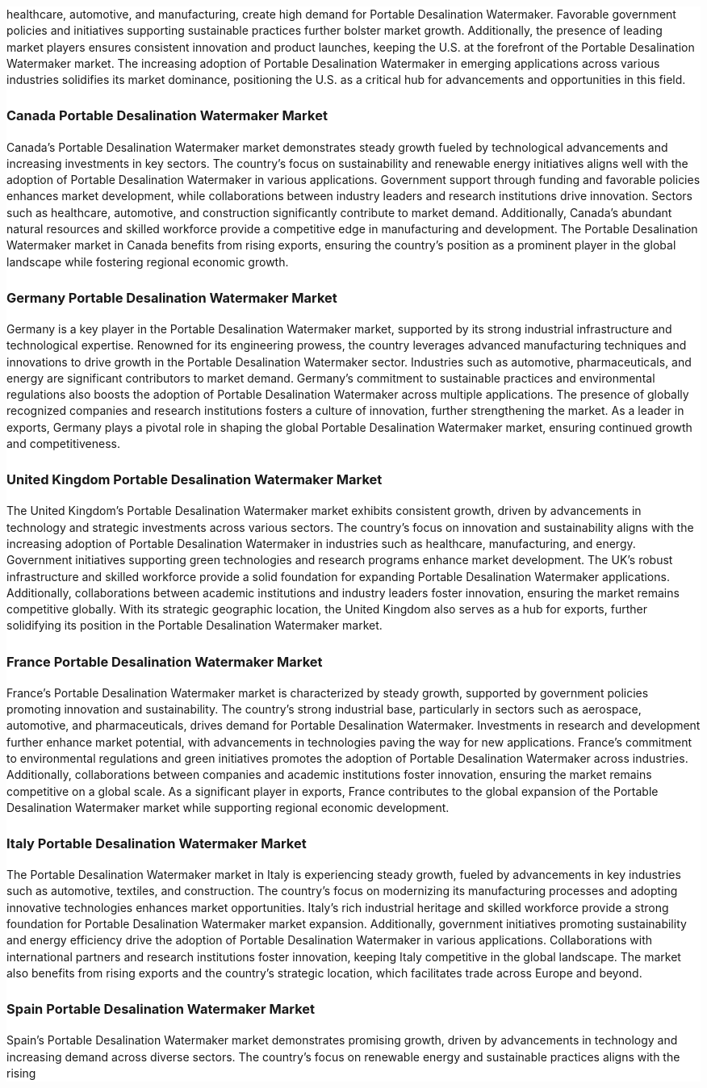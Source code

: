 healthcare, automotive, and manufacturing, create high demand for Portable Desalination Watermaker. Favorable government policies and initiatives supporting sustainable practices further bolster market growth. Additionally, the presence of leading market players ensures consistent innovation and product launches, keeping the U.S. at the forefront of the Portable Desalination Watermaker market. The increasing adoption of Portable Desalination Watermaker in emerging applications across various industries solidifies its market dominance, positioning the U.S. as a critical hub for advancements and opportunities in this field.</p><h3>Canada Portable Desalination Watermaker Market</h3><p>Canada&rsquo;s Portable Desalination Watermaker market demonstrates steady growth fueled by technological advancements and increasing investments in key sectors. The country&rsquo;s focus on sustainability and renewable energy initiatives aligns well with the adoption of Portable Desalination Watermaker in various applications. Government support through funding and favorable policies enhances market development, while collaborations between industry leaders and research institutions drive innovation. Sectors such as healthcare, automotive, and construction significantly contribute to market demand. Additionally, Canada&rsquo;s abundant natural resources and skilled workforce provide a competitive edge in manufacturing and development. The Portable Desalination Watermaker market in Canada benefits from rising exports, ensuring the country&rsquo;s position as a prominent player in the global landscape while fostering regional economic growth.</p><h3>Germany Portable Desalination Watermaker Market</h3><p>Germany is a key player in the Portable Desalination Watermaker market, supported by its strong industrial infrastructure and technological expertise. Renowned for its engineering prowess, the country leverages advanced manufacturing techniques and innovations to drive growth in the Portable Desalination Watermaker sector. Industries such as automotive, pharmaceuticals, and energy are significant contributors to market demand. Germany&rsquo;s commitment to sustainable practices and environmental regulations also boosts the adoption of Portable Desalination Watermaker across multiple applications. The presence of globally recognized companies and research institutions fosters a culture of innovation, further strengthening the market. As a leader in exports, Germany plays a pivotal role in shaping the global Portable Desalination Watermaker market, ensuring continued growth and competitiveness.</p><h3>United Kingdom Portable Desalination Watermaker Market</h3><p>The United Kingdom&rsquo;s Portable Desalination Watermaker market exhibits consistent growth, driven by advancements in technology and strategic investments across various sectors. The country&rsquo;s focus on innovation and sustainability aligns with the increasing adoption of Portable Desalination Watermaker in industries such as healthcare, manufacturing, and energy. Government initiatives supporting green technologies and research programs enhance market development. The UK&rsquo;s robust infrastructure and skilled workforce provide a solid foundation for expanding Portable Desalination Watermaker applications. Additionally, collaborations between academic institutions and industry leaders foster innovation, ensuring the market remains competitive globally. With its strategic geographic location, the United Kingdom also serves as a hub for exports, further solidifying its position in the Portable Desalination Watermaker market.</p><h3>France Portable Desalination Watermaker Market</h3><p>France&rsquo;s Portable Desalination Watermaker market is characterized by steady growth, supported by government policies promoting innovation and sustainability. The country&rsquo;s strong industrial base, particularly in sectors such as aerospace, automotive, and pharmaceuticals, drives demand for Portable Desalination Watermaker. Investments in research and development further enhance market potential, with advancements in technologies paving the way for new applications. France&rsquo;s commitment to environmental regulations and green initiatives promotes the adoption of Portable Desalination Watermaker across industries. Additionally, collaborations between companies and academic institutions foster innovation, ensuring the market remains competitive on a global scale. As a significant player in exports, France contributes to the global expansion of the Portable Desalination Watermaker market while supporting regional economic development.</p><h3>Italy Portable Desalination Watermaker Market</h3><p>The Portable Desalination Watermaker market in Italy is experiencing steady growth, fueled by advancements in key industries such as automotive, textiles, and construction. The country&rsquo;s focus on modernizing its manufacturing processes and adopting innovative technologies enhances market opportunities. Italy&rsquo;s rich industrial heritage and skilled workforce provide a strong foundation for Portable Desalination Watermaker market expansion. Additionally, government initiatives promoting sustainability and energy efficiency drive the adoption of Portable Desalination Watermaker in various applications. Collaborations with international partners and research institutions foster innovation, keeping Italy competitive in the global landscape. The market also benefits from rising exports and the country&rsquo;s strategic location, which facilitates trade across Europe and beyond.</p><h3>Spain Portable Desalination Watermaker Market</h3><p>Spain&rsquo;s Portable Desalination Watermaker market demonstrates promising growth, driven by advancements in technology and increasing demand across diverse sectors. The country&rsquo;s focus on renewable energy and sustainable practices aligns with the rising